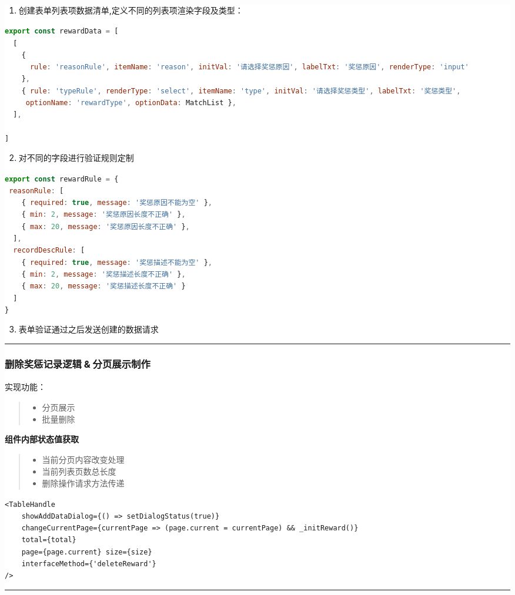 1. 创建表单列表项数据清单,定义不同的列表项渲染字段及类型：

```js
export const rewardData = [
  [
    {
      rule: 'reasonRule', itemName: 'reason', initVal: '请选择奖惩原因', labelTxt: '奖惩原因', renderType: 'input'
    },
    { rule: 'typeRule', renderType: 'select', itemName: 'type', initVal: '请选择奖惩类型', labelTxt: '奖惩类型', 
     optionName: 'rewardType', optionData: MatchList },
  ],

]
```

2. 对不同的字段进行验证规则定制

```js
export const rewardRule = {
 reasonRule: [
    { required: true, message: '奖惩原因不能为空' },
    { min: 2, message: '奖惩原因长度不正确' },
    { max: 20, message: '奖惩原因长度不正确' },
  ],
  recordDescRule: [
    { required: true, message: '奖惩描述不能为空' },
    { min: 2, message: '奖惩描述长度不正确' },
    { max: 20, message: '奖惩描述长度不正确' }
  ]
}

```

3. 表单验证通过之后发送创建的数据请求

---



### 删除奖惩记录逻辑 & 分页展示制作

实现功能：

> - 分页展示
> - 批量删除

**组件内部状态值获取**

> - 当前分页内容改变处理
> - 当前列表页数总长度
> - 删除操作请求方法传递

```
<TableHandle
    showAddDataDialog={() => setDialogStatus(true)}
    changeCurrentPage={currentPage => (page.current = currentPage) && _initReward()}
    total={total}
    page={page.current} size={size}
    interfaceMethod={'deleteReward'}
/>
```

---